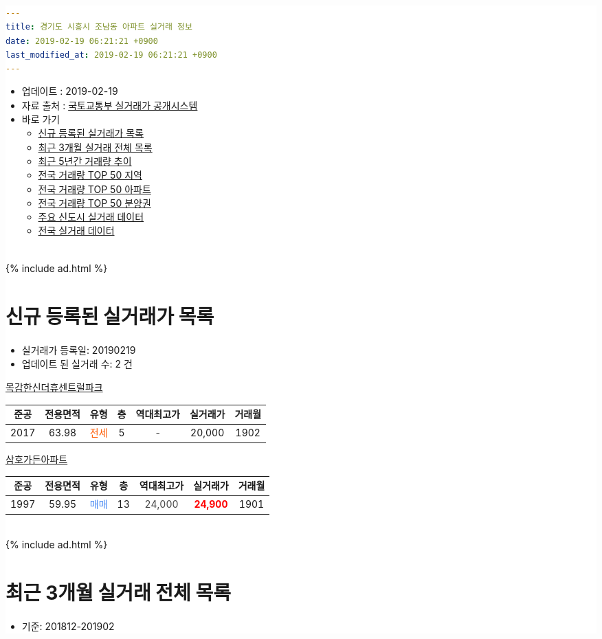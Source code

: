 ```yaml
---
title: 경기도 시흥시 조남동 아파트 실거래 정보
date: 2019-02-19 06:21:21 +0900
last_modified_at: 2019-02-19 06:21:21 +0900
---
```


* 업데이트 : 2019-02-19
* 자료 출처 : [국토교통부 실거래가 공개시스템](http://rt.molit.go.kr)
* 바로 가기
    * [신규 등록된 실거래가 목록](#신규-등록된-실거래가-목록)
    * [최근 3개월 실거래 전체 목록](#최근-3개월-실거래-전체-목록)
    * [최근 5년간 거래량 추이](#최근-5년간-거래량-추이)
    * [전국 거래량 TOP 50 지역](https://inasie.github.io/apt-trade-info/최근-3개월-전국에서-가장-거래가-많이-발생한-지역)
    * [전국 거래량 TOP 50 아파트](https://inasie.github.io/apt-trade-info/최근-3개월-전국에서-가장-거래가-많이-발생한-아파트)
    * [전국 거래량 TOP 50 분양권](https://inasie.github.io/apt-trade-info/최근-3개월-전국에서-가장-거래가-많이-발생한-분양권)
    * [주요 신도시 실거래 데이터](https://inasie.github.io/apt-trade-info/주요-신도시)
    * [전국 실거래 데이터](https://inasie.github.io/apt-trade-info/전국)
<br>
{% include ad.html %}
<br>

# 신규 등록된 실거래가 목록
* 실거래가 등록일: 20190219
* 업데이트 된 실거래 수: 2 건


[목감한신더휴센트럴파크](https://search.naver.com/search.naver?query=%EA%B2%BD%EA%B8%B0%EB%8F%84+%EC%8B%9C%ED%9D%A5%EC%8B%9C+%EC%A1%B0%EB%82%A8%EB%8F%99+%EB%AA%A9%EA%B0%90%ED%95%9C%EC%8B%A0%EB%8D%94%ED%9C%B4%EC%84%BC%ED%8A%B8%EB%9F%B4%ED%8C%8C%ED%81%AC)

|준공|전용면적|유형|층|역대최고가|실거래가|거래월|
|:---:|:---:|:---:|:---:|:---:|:---:|:---:|
|2017|63.98|<span style="color:#ff5a00">전세</span>|5|<span style="color:#444444">-</span>|20,000|1902|

[삼호가든아파트](https://search.naver.com/search.naver?query=%EA%B2%BD%EA%B8%B0%EB%8F%84+%EC%8B%9C%ED%9D%A5%EC%8B%9C+%EC%A1%B0%EB%82%A8%EB%8F%99+%EC%82%BC%ED%98%B8%EA%B0%80%EB%93%A0%EC%95%84%ED%8C%8C%ED%8A%B8)

|준공|전용면적|유형|층|역대최고가|실거래가|거래월|
|:---:|:---:|:---:|:---:|:---:|:---:|:---:|
|1997|59.95|<span style="color:#4285f3">매매</span>|13|<span style="color:#444444">24,000</span>|<b><span style="color:#ff0000">24,900</span></b>|1901|


<br>
{% include ad.html %}
<br>

# 최근 3개월 실거래 전체 목록
* 기준: 201812-201902
